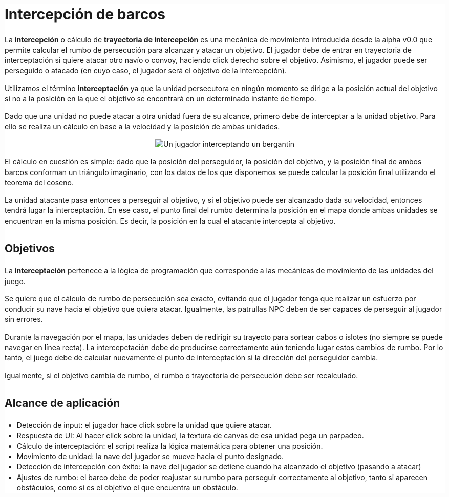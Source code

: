 # Intercepción de barcos

La **intercepción** o cálculo de **trayectoria de intercepción** es una mecánica de movimiento introducida desde la alpha v0.0 que permite calcular el rumbo de persecución para alcanzar y atacar un objetivo. El jugador debe de entrar en trayectoria de interceptación si quiere atacar otro navío o convoy, haciendo click derecho sobre el objetivo. Asimismo, el jugador puede ser perseguido o atacado (en cuyo caso, el jugador será el objetivo de la intercepción).

Utilizamos el término **interceptación** ya que la unidad persecutora en ningún momento se dirige a la posición actual del objetivo si no a la posición en la que el objetivo se encontrará en un determinado instante de tiempo.

Dado que una unidad no puede atacar a otra unidad fuera de su alcance, primero debe de interceptar a la unidad objetivo. Para ello se realiza un cálculo en base a la velocidad y la posición de ambas unidades.

<p align="center">
  <img width="495" height="400" src="../../Assets/markdown-assets/gif/intercept-gif1.gif" alt="Un jugador interceptando un bergantín">
</p>

El cálculo en cuestión es simple: dado que la posición del perseguidor, la posición del objetivo, y la posición final de ambos barcos conforman un triángulo imaginario, con los datos de los que disponemos se puede calcular la posición final utilizando el [teorema del coseno](https://es.wikipedia.org/wiki/Teorema_del_coseno).

La unidad atacante pasa entonces a perseguir al objetivo, y si el objetivo puede ser alcanzado dada su velocidad, entonces tendrá lugar la interceptación. En ese caso, el punto final del rumbo determina la posición en el mapa donde ambas unidades se encuentran en la misma posición. Es decir, la posición en la cual el atacante intercepta al objetivo.

## Objetivos

La **interceptación** pertenece a la lógica de programación que corresponde a las mecánicas de movimiento de las unidades del juego.

Se quiere que el cálculo de rumbo de persecución sea exacto, evitando que el jugador tenga que realizar un esfuerzo por conducir su nave hacia el objetivo que quiera atacar. Igualmente, las patrullas NPC deben de ser capaces de perseguir al jugador sin errores.

Durante la navegación por el mapa, las unidades deben de redirigir su trayecto para sortear cabos o islotes (no siempre se puede navegar en línea recta). La intercepctación debe de producirse correctamente aún teniendo lugar estos cambios de rumbo. Por lo tanto, el juego debe de calcular nuevamente el punto de interceptación si la dirección del perseguidor cambia.

Igualmente, si el objetivo cambia de rumbo, el rumbo o trayectoria de persecución debe ser recalculado.

## Alcance de aplicación

- Detección de input: el jugador hace click sobre la unidad que quiere atacar.
- Respuesta de UI: Al hacer click sobre la unidad, la textura de canvas de esa unidad pega un parpadeo.
- Cálculo de interceptación: el script realiza la lógica matemática para obtener una posición.
- Movimiento de unidad: la nave del jugador se mueve hacia el punto designado.
- Detección de intercepción con éxito: la nave del jugador se detiene cuando ha alcanzado el objetivo (pasando a atacar)
- Ajustes de rumbo: el barco debe de poder reajustar su rumbo para perseguir correctamente al objetivo, tanto si aparecen obstáculos, como si es el objetivo el que encuentra un obstáculo.
